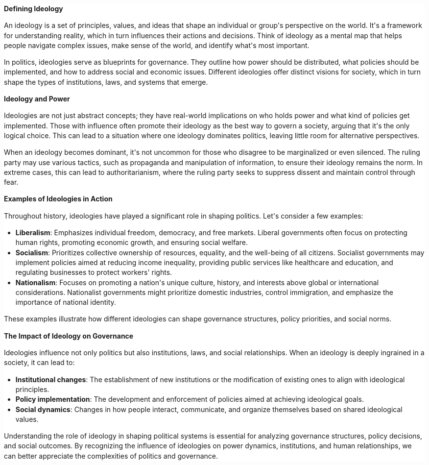 **Defining Ideology**

An ideology is a set of principles, values, and ideas that shape an individual or group's perspective on the world. It's a framework for understanding reality, which in turn influences their actions and decisions. Think of ideology as a mental map that helps people navigate complex issues, make sense of the world, and identify what's most important.

In politics, ideologies serve as blueprints for governance. They outline how power should be distributed, what policies should be implemented, and how to address social and economic issues. Different ideologies offer distinct visions for society, which in turn shape the types of institutions, laws, and systems that emerge.

**Ideology and Power**

Ideologies are not just abstract concepts; they have real-world implications on who holds power and what kind of policies get implemented. Those with influence often promote their ideology as the best way to govern a society, arguing that it's the only logical choice. This can lead to a situation where one ideology dominates politics, leaving little room for alternative perspectives.

When an ideology becomes dominant, it's not uncommon for those who disagree to be marginalized or even silenced. The ruling party may use various tactics, such as propaganda and manipulation of information, to ensure their ideology remains the norm. In extreme cases, this can lead to authoritarianism, where the ruling party seeks to suppress dissent and maintain control through fear.

**Examples of Ideologies in Action**

Throughout history, ideologies have played a significant role in shaping politics. Let's consider a few examples:

*   **Liberalism**: Emphasizes individual freedom, democracy, and free markets. Liberal governments often focus on protecting human rights, promoting economic growth, and ensuring social welfare.
*   **Socialism**: Prioritizes collective ownership of resources, equality, and the well-being of all citizens. Socialist governments may implement policies aimed at reducing income inequality, providing public services like healthcare and education, and regulating businesses to protect workers' rights.
*   **Nationalism**: Focuses on promoting a nation's unique culture, history, and interests above global or international considerations. Nationalist governments might prioritize domestic industries, control immigration, and emphasize the importance of national identity.

These examples illustrate how different ideologies can shape governance structures, policy priorities, and social norms.

**The Impact of Ideology on Governance**

Ideologies influence not only politics but also institutions, laws, and social relationships. When an ideology is deeply ingrained in a society, it can lead to:

*   **Institutional changes**: The establishment of new institutions or the modification of existing ones to align with ideological principles.
*   **Policy implementation**: The development and enforcement of policies aimed at achieving ideological goals.
*   **Social dynamics**: Changes in how people interact, communicate, and organize themselves based on shared ideological values.

Understanding the role of ideology in shaping political systems is essential for analyzing governance structures, policy decisions, and social outcomes. By recognizing the influence of ideologies on power dynamics, institutions, and human relationships, we can better appreciate the complexities of politics and governance.
